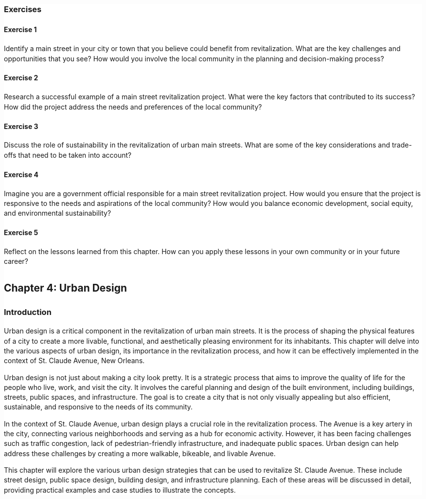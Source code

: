 ### Exercises

#### Exercise 1
Identify a main street in your city or town that you believe could benefit from revitalization. What are the key challenges and opportunities that you see? How would you involve the local community in the planning and decision-making process?

#### Exercise 2
Research a successful example of a main street revitalization project. What were the key factors that contributed to its success? How did the project address the needs and preferences of the local community?

#### Exercise 3
Discuss the role of sustainability in the revitalization of urban main streets. What are some of the key considerations and trade-offs that need to be taken into account?

#### Exercise 4
Imagine you are a government official responsible for a main street revitalization project. How would you ensure that the project is responsive to the needs and aspirations of the local community? How would you balance economic development, social equity, and environmental sustainability?

#### Exercise 5
Reflect on the lessons learned from this chapter. How can you apply these lessons in your own community or in your future career?

## Chapter 4: Urban Design

### Introduction

Urban design is a critical component in the revitalization of urban main streets. It is the process of shaping the physical features of a city to create a more livable, functional, and aesthetically pleasing environment for its inhabitants. This chapter will delve into the various aspects of urban design, its importance in the revitalization process, and how it can be effectively implemented in the context of St. Claude Avenue, New Orleans.

Urban design is not just about making a city look pretty. It is a strategic process that aims to improve the quality of life for the people who live, work, and visit the city. It involves the careful planning and design of the built environment, including buildings, streets, public spaces, and infrastructure. The goal is to create a city that is not only visually appealing but also efficient, sustainable, and responsive to the needs of its community.

In the context of St. Claude Avenue, urban design plays a crucial role in the revitalization process. The Avenue is a key artery in the city, connecting various neighborhoods and serving as a hub for economic activity. However, it has been facing challenges such as traffic congestion, lack of pedestrian-friendly infrastructure, and inadequate public spaces. Urban design can help address these challenges by creating a more walkable, bikeable, and livable Avenue.

This chapter will explore the various urban design strategies that can be used to revitalize St. Claude Avenue. These include street design, public space design, building design, and infrastructure planning. Each of these areas will be discussed in detail, providing practical examples and case studies to illustrate the concepts.
